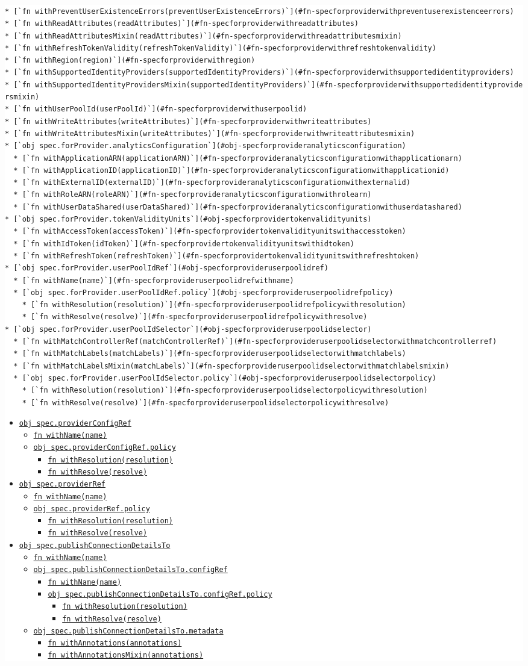     * [`fn withPreventUserExistenceErrors(preventUserExistenceErrors)`](#fn-specforproviderwithpreventuserexistenceerrors)
    * [`fn withReadAttributes(readAttributes)`](#fn-specforproviderwithreadattributes)
    * [`fn withReadAttributesMixin(readAttributes)`](#fn-specforproviderwithreadattributesmixin)
    * [`fn withRefreshTokenValidity(refreshTokenValidity)`](#fn-specforproviderwithrefreshtokenvalidity)
    * [`fn withRegion(region)`](#fn-specforproviderwithregion)
    * [`fn withSupportedIdentityProviders(supportedIdentityProviders)`](#fn-specforproviderwithsupportedidentityproviders)
    * [`fn withSupportedIdentityProvidersMixin(supportedIdentityProviders)`](#fn-specforproviderwithsupportedidentityprovidersmixin)
    * [`fn withUserPoolId(userPoolId)`](#fn-specforproviderwithuserpoolid)
    * [`fn withWriteAttributes(writeAttributes)`](#fn-specforproviderwithwriteattributes)
    * [`fn withWriteAttributesMixin(writeAttributes)`](#fn-specforproviderwithwriteattributesmixin)
    * [`obj spec.forProvider.analyticsConfiguration`](#obj-specforprovideranalyticsconfiguration)
      * [`fn withApplicationARN(applicationARN)`](#fn-specforprovideranalyticsconfigurationwithapplicationarn)
      * [`fn withApplicationID(applicationID)`](#fn-specforprovideranalyticsconfigurationwithapplicationid)
      * [`fn withExternalID(externalID)`](#fn-specforprovideranalyticsconfigurationwithexternalid)
      * [`fn withRoleARN(roleARN)`](#fn-specforprovideranalyticsconfigurationwithrolearn)
      * [`fn withUserDataShared(userDataShared)`](#fn-specforprovideranalyticsconfigurationwithuserdatashared)
    * [`obj spec.forProvider.tokenValidityUnits`](#obj-specforprovidertokenvalidityunits)
      * [`fn withAccessToken(accessToken)`](#fn-specforprovidertokenvalidityunitswithaccesstoken)
      * [`fn withIdToken(idToken)`](#fn-specforprovidertokenvalidityunitswithidtoken)
      * [`fn withRefreshToken(refreshToken)`](#fn-specforprovidertokenvalidityunitswithrefreshtoken)
    * [`obj spec.forProvider.userPoolIdRef`](#obj-specforprovideruserpoolidref)
      * [`fn withName(name)`](#fn-specforprovideruserpoolidrefwithname)
      * [`obj spec.forProvider.userPoolIdRef.policy`](#obj-specforprovideruserpoolidrefpolicy)
        * [`fn withResolution(resolution)`](#fn-specforprovideruserpoolidrefpolicywithresolution)
        * [`fn withResolve(resolve)`](#fn-specforprovideruserpoolidrefpolicywithresolve)
    * [`obj spec.forProvider.userPoolIdSelector`](#obj-specforprovideruserpoolidselector)
      * [`fn withMatchControllerRef(matchControllerRef)`](#fn-specforprovideruserpoolidselectorwithmatchcontrollerref)
      * [`fn withMatchLabels(matchLabels)`](#fn-specforprovideruserpoolidselectorwithmatchlabels)
      * [`fn withMatchLabelsMixin(matchLabels)`](#fn-specforprovideruserpoolidselectorwithmatchlabelsmixin)
      * [`obj spec.forProvider.userPoolIdSelector.policy`](#obj-specforprovideruserpoolidselectorpolicy)
        * [`fn withResolution(resolution)`](#fn-specforprovideruserpoolidselectorpolicywithresolution)
        * [`fn withResolve(resolve)`](#fn-specforprovideruserpoolidselectorpolicywithresolve)
  * [`obj spec.providerConfigRef`](#obj-specproviderconfigref)
    * [`fn withName(name)`](#fn-specproviderconfigrefwithname)
    * [`obj spec.providerConfigRef.policy`](#obj-specproviderconfigrefpolicy)
      * [`fn withResolution(resolution)`](#fn-specproviderconfigrefpolicywithresolution)
      * [`fn withResolve(resolve)`](#fn-specproviderconfigrefpolicywithresolve)
  * [`obj spec.providerRef`](#obj-specproviderref)
    * [`fn withName(name)`](#fn-specproviderrefwithname)
    * [`obj spec.providerRef.policy`](#obj-specproviderrefpolicy)
      * [`fn withResolution(resolution)`](#fn-specproviderrefpolicywithresolution)
      * [`fn withResolve(resolve)`](#fn-specproviderrefpolicywithresolve)
  * [`obj spec.publishConnectionDetailsTo`](#obj-specpublishconnectiondetailsto)
    * [`fn withName(name)`](#fn-specpublishconnectiondetailstowithname)
    * [`obj spec.publishConnectionDetailsTo.configRef`](#obj-specpublishconnectiondetailstoconfigref)
      * [`fn withName(name)`](#fn-specpublishconnectiondetailstoconfigrefwithname)
      * [`obj spec.publishConnectionDetailsTo.configRef.policy`](#obj-specpublishconnectiondetailstoconfigrefpolicy)
        * [`fn withResolution(resolution)`](#fn-specpublishconnectiondetailstoconfigrefpolicywithresolution)
        * [`fn withResolve(resolve)`](#fn-specpublishconnectiondetailstoconfigrefpolicywithresolve)
    * [`obj spec.publishConnectionDetailsTo.metadata`](#obj-specpublishconnectiondetailstometadata)
      * [`fn withAnnotations(annotations)`](#fn-specpublishconnectiondetailstometadatawithannotations)
      * [`fn withAnnotationsMixin(annotations)`](#fn-specpublishconnectiondetailstometadatawithannotationsmixin)